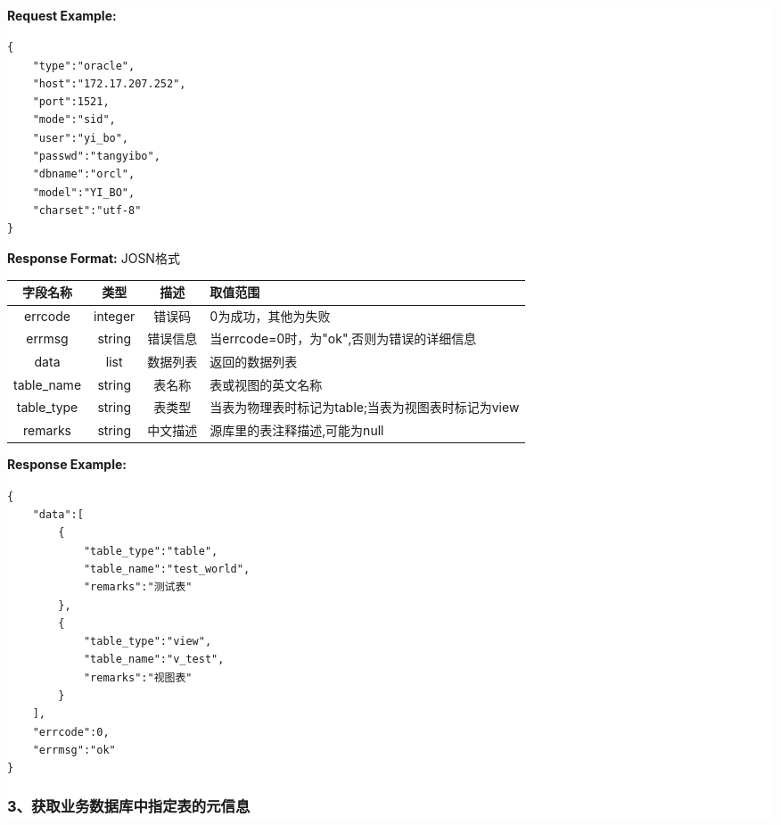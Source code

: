 **Request Example:**

```
{
    "type":"oracle",
    "host":"172.17.207.252",
    "port":1521,
    "mode":"sid",
    "user":"yi_bo",
    "passwd":"tangyibo",
    "dbname":"orcl",
    "model":"YI_BO",
    "charset":"utf-8"
}
```

 **Response Format:** JOSN格式
 
| 字段名称 | 类型 | 描述 | 取值范围 |
| :------:| :------: | :------: | :------ |
| errcode | integer | 错误码 | 0为成功，其他为失败 |
| errmsg | string | 错误信息 | 当errcode=0时，为"ok",否则为错误的详细信息 |
| data | list | 数据列表 | 返回的数据列表 |
| table_name | string | 表名称 | 表或视图的英文名称 |
| table_type | string | 表类型 | 当表为物理表时标记为table;当表为视图表时标记为view |
| remarks    | string | 中文描述 | 源库里的表注释描述,可能为null |

**Response Example:**

```
{
    "data":[
        {
            "table_type":"table",
            "table_name":"test_world",
            "remarks":"测试表"
        },
        {
            "table_type":"view",
            "table_name":"v_test",
            "remarks":"视图表"
        }
    ],
    "errcode":0,
    "errmsg":"ok"
}
```

### 3、获取业务数据库中指定表的元信息
 